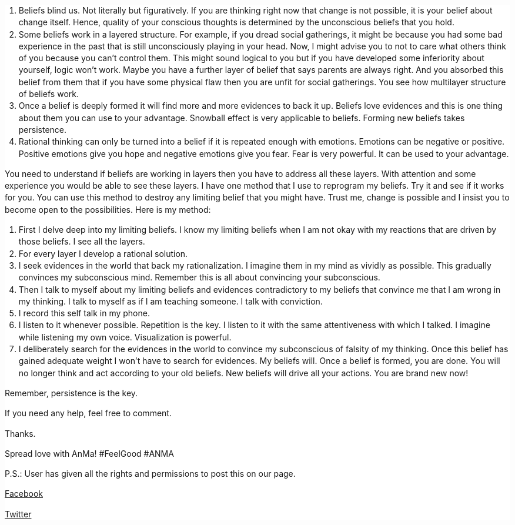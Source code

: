 1. Beliefs blind us. Not literally but figuratively. If you are thinking right now that change is not possible, it is your belief about change itself. Hence, quality of your conscious thoughts is determined by the unconscious beliefs that you hold.
2. Some beliefs work in a layered structure. For example, if you dread social gatherings, it might be because you had some bad experience in the past that is still unconsciously playing in your head. Now, I might advise you to not to care what others think of you because you can’t control them. This might sound logical to you but if you have developed some inferiority about yourself, logic won’t work. Maybe you have a further layer of belief that says parents are always right.  And you absorbed this belief from them that if you have some physical flaw then you are unfit for social gatherings. You see how multilayer structure of beliefs work.
3. Once a belief is deeply formed it will find more and more evidences to back it up.  Beliefs love evidences and this is one thing about them you can use to your advantage. Snowball effect is very applicable to beliefs.  Forming new beliefs takes persistence.
4. Rational thinking can only be turned into a belief if it is repeated enough with emotions. Emotions can be negative or positive. Positive emotions give you hope and negative emotions give you fear. Fear is very powerful. It can be used to your advantage.

You need to understand if beliefs are working in layers then you have to address all these layers. With attention and some experience you would be able to see these layers. I have one method that I use to reprogram my beliefs. Try it and see if it works for you. You can use this method to destroy any limiting belief that you might have. Trust me, change is possible and I insist you to become open to the possibilities. Here is my method:

1. First I delve deep into my limiting beliefs. I know my limiting beliefs when I am not okay with my reactions that are driven by those beliefs. I see all the layers.
2. For every layer I develop a rational solution.
3. I seek evidences in the world that back my rationalization. I imagine them in my mind as vividly as possible. This gradually convinces my subconscious mind. Remember this is all about convincing your subconscious.
4. Then I talk to myself about my limiting beliefs and evidences contradictory to my beliefs that convince me that I am wrong in my thinking. I talk to myself as if I am teaching someone. I talk with conviction.
5. I record this self talk in my phone.
6. I listen to it whenever possible. Repetition is the key. I listen to it with the same attentiveness with which I talked. I imagine while listening my own voice. Visualization is powerful.
7. I deliberately search for the evidences in the world to convince my subconscious of falsity of my thinking. Once this belief has gained adequate weight I won’t have to search for evidences. My beliefs will.
Once a belief is formed, you are done. You will no longer think and act according to your old beliefs. New beliefs will drive all your actions.
You are brand new now!

Remember, persistence is the key.

If you need any help, feel free to comment.

Thanks.

Spread love with AnMa! #FeelGood #ANMA

P.S.: User has given all the rights and permissions to post this on our page.

[Facebook](https://www.facebook.com/anxietymanager/)

[Twitter](https://twitter.com/anxiety_manager)